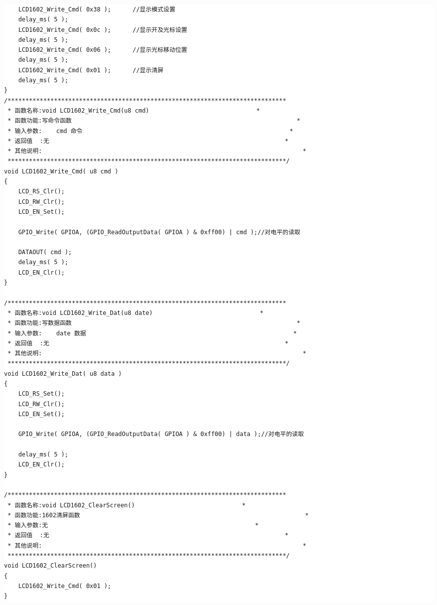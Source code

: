 	    LCD1602_Write_Cmd( 0x38 );      //显示模式设置
	    delay_ms( 5 );
	    LCD1602_Write_Cmd( 0x0c );      //显示开及光标设置
	    delay_ms( 5 );
	    LCD1602_Write_Cmd( 0x06 );      //显示光标移动位置
	    delay_ms( 5 );
	    LCD1602_Write_Cmd( 0x01 );      //显示清屏
	    delay_ms( 5 );    
	}
	/******************************************************************************
	 * 函数名称:void LCD1602_Write_Cmd(u8 cmd)                              *
	 * 函数功能:写命令函数                                                               *
	 * 输入参数:    cmd 命令                                                          *
	 * 返回值  :无                                                                  *
	 * 其他说明:                                                                         *
	 ******************************************************************************/
	void LCD1602_Write_Cmd( u8 cmd )
	{
	    LCD_RS_Clr();
	    LCD_RW_Clr();
	    LCD_EN_Set();
	
	    GPIO_Write( GPIOA, (GPIO_ReadOutputData( GPIOA ) & 0xff00) | cmd );//对电平的读取
	
	    DATAOUT( cmd );
	    delay_ms( 5 );
	    LCD_EN_Clr();
	}
	
	/******************************************************************************
	 * 函数名称:void LCD1602_Write_Dat(u8 date)                              *
	 * 函数功能:写数据函数                                                               *
	 * 输入参数:    date 数据                                                          *
	 * 返回值  :无                                                                  *
	 * 其他说明:                                                                         *
	 ******************************************************************************/
	void LCD1602_Write_Dat( u8 data )
	{
	    LCD_RS_Set();
	    LCD_RW_Clr();
	    LCD_EN_Set();
	
	    GPIO_Write( GPIOA, (GPIO_ReadOutputData( GPIOA ) & 0xff00) | data );//对电平的读取
	
	    delay_ms( 5 );
	    LCD_EN_Clr();
	}
	
	/******************************************************************************
	 * 函数名称:void LCD1602_ClearScreen()                              *
	 * 函数功能:1602清屏函数                                                               *
	 * 输入参数:无                                                          *
	 * 返回值  :无                                                                  *
	 * 其他说明:                                                                         *
	 ******************************************************************************/
	void LCD1602_ClearScreen()
	{
	    LCD1602_Write_Cmd( 0x01 );
	}
	